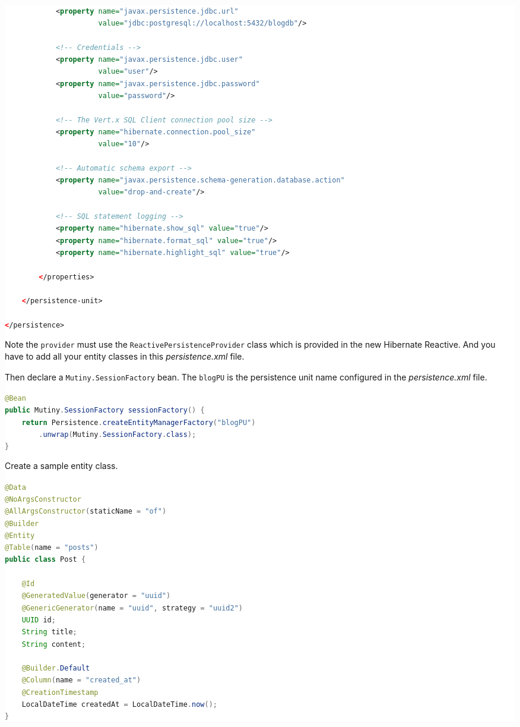 ```xml
            <property name="javax.persistence.jdbc.url"
                      value="jdbc:postgresql://localhost:5432/blogdb"/>

            <!-- Credentials -->
            <property name="javax.persistence.jdbc.user"
                      value="user"/>
            <property name="javax.persistence.jdbc.password"
                      value="password"/>

            <!-- The Vert.x SQL Client connection pool size -->
            <property name="hibernate.connection.pool_size"
                      value="10"/>

            <!-- Automatic schema export -->
            <property name="javax.persistence.schema-generation.database.action"
                      value="drop-and-create"/>

            <!-- SQL statement logging -->
            <property name="hibernate.show_sql" value="true"/>
            <property name="hibernate.format_sql" value="true"/>
            <property name="hibernate.highlight_sql" value="true"/>

        </properties>

    </persistence-unit>

</persistence>
```

Note the `provider` must use the `ReactivePersistenceProvider` class which is provided in the new Hibernate Reactive. And you have to add all your entity classes in this *persistence.xml* file.

Then declare a  `Mutiny.SessionFactory` bean. The `blogPU` is the persistence unit name configured in the *persistence.xml* file.

```java
@Bean
public Mutiny.SessionFactory sessionFactory() {
    return Persistence.createEntityManagerFactory("blogPU")
        .unwrap(Mutiny.SessionFactory.class);
}
```

Create a sample entity class.

```java
@Data
@NoArgsConstructor
@AllArgsConstructor(staticName = "of")
@Builder
@Entity
@Table(name = "posts")
public class Post {

    @Id
    @GeneratedValue(generator = "uuid")
    @GenericGenerator(name = "uuid", strategy = "uuid2")
    UUID id;
    String title;
    String content;

    @Builder.Default
    @Column(name = "created_at")
    @CreationTimestamp
    LocalDateTime createdAt = LocalDateTime.now();
}
```